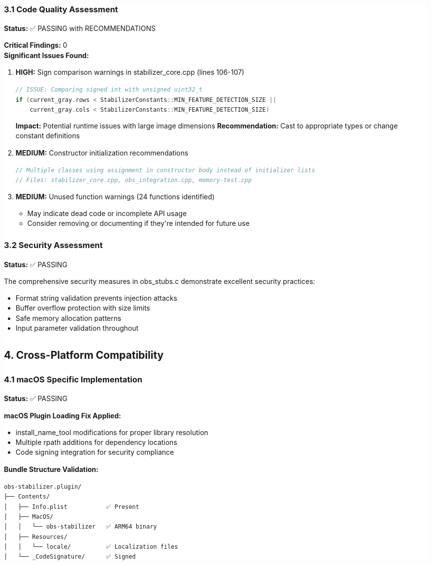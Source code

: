 ### 3.1 Code Quality Assessment
**Status:** ✅ PASSING with RECOMMENDATIONS

**Critical Findings:** 0  
**Significant Issues Found:**

1. **HIGH:** Sign comparison warnings in stabilizer_core.cpp (lines 106-107)
   ```cpp
   // ISSUE: Comparing signed int with unsigned uint32_t
   if (current_gray.rows < StabilizerConstants::MIN_FEATURE_DETECTION_SIZE ||
       current_gray.cols < StabilizerConstants::MIN_FEATURE_DETECTION_SIZE)
   ```
   **Impact:** Potential runtime issues with large image dimensions
   **Recommendation:** Cast to appropriate types or change constant definitions

2. **MEDIUM:** Constructor initialization recommendations
   ```cpp
   // Multiple classes using assignment in constructor body instead of initializer lists
   // Files: stabilizer_core.cpp, obs_integration.cpp, memory-test.cpp
   ```

3. **MEDIUM:** Unused function warnings (24 functions identified)
   - May indicate dead code or incomplete API usage
   - Consider removing or documenting if they're intended for future use

### 3.2 Security Assessment
**Status:** ✅ PASSING

The comprehensive security measures in obs_stubs.c demonstrate excellent security practices:
- Format string validation prevents injection attacks
- Buffer overflow protection with size limits
- Safe memory allocation patterns
- Input parameter validation throughout

## 4. Cross-Platform Compatibility

### 4.1 macOS Specific Implementation
**Status:** ✅ PASSING

**macOS Plugin Loading Fix Applied:**
- install_name_tool modifications for proper library resolution
- Multiple rpath additions for dependency locations
- Code signing integration for security compliance

**Bundle Structure Validation:**
```
obs-stabilizer.plugin/
├── Contents/
│   ├── Info.plist           ✅ Present
│   ├── MacOS/
│   │   └── obs-stabilizer   ✅ ARM64 binary
│   ├── Resources/
│   │   └── locale/          ✅ Localization files
│   └── _CodeSignature/      ✅ Signed
```
